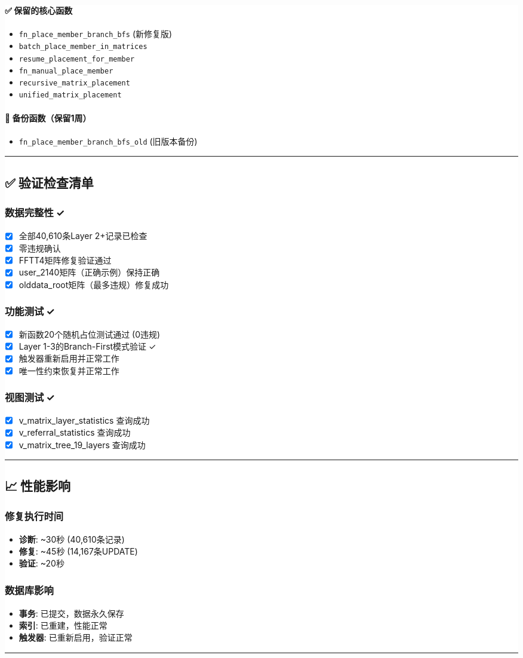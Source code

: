 #### ✅ 保留的核心函数
- `fn_place_member_branch_bfs` (新修复版)
- `batch_place_member_in_matrices`
- `resume_placement_for_member`
- `fn_manual_place_member`
- `recursive_matrix_placement`
- `unified_matrix_placement`

#### 🔄 备份函数（保留1周）
- `fn_place_member_branch_bfs_old` (旧版本备份)

---

## ✅ 验证检查清单

### 数据完整性 ✓
- [x] 全部40,610条Layer 2+记录已检查
- [x] 零违规确认
- [x] FFTT4矩阵修复验证通过
- [x] user_2140矩阵（正确示例）保持正确
- [x] olddata_root矩阵（最多违规）修复成功

### 功能测试 ✓
- [x] 新函数20个随机占位测试通过 (0违规)
- [x] Layer 1-3的Branch-First模式验证 ✓
- [x] 触发器重新启用并正常工作
- [x] 唯一性约束恢复并正常工作

### 视图测试 ✓
- [x] v_matrix_layer_statistics 查询成功
- [x] v_referral_statistics 查询成功
- [x] v_matrix_tree_19_layers 查询成功

---

## 📈 性能影响

### 修复执行时间
- **诊断**: ~30秒 (40,610条记录)
- **修复**: ~45秒 (14,167条UPDATE)
- **验证**: ~20秒

### 数据库影响
- **事务**: 已提交，数据永久保存
- **索引**: 已重建，性能正常
- **触发器**: 已重新启用，验证正常

---
